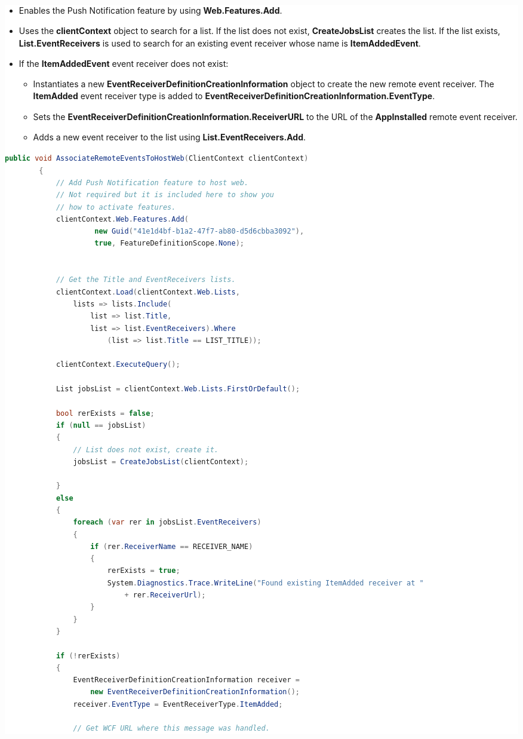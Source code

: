 - Enables the Push Notification feature by using  **Web.Features.Add**.
    
- Uses the  **clientContext** object to search for a list. If the list does not exist, **CreateJobsList** creates the list. If the list exists, **List.EventReceivers** is used to search for an existing event receiver whose name is **ItemAddedEvent**.
    
- If the  **ItemAddedEvent** event receiver does not exist:
    
	- Instantiates a new  **EventReceiverDefinitionCreationInformation** object to create the new remote event receiver. The **ItemAdded** event receiver type is added to **EventReceiverDefinitionCreationInformation.EventType**.
    
	- Sets the  **EventReceiverDefinitionCreationInformation.ReceiverURL** to the URL of the **AppInstalled** remote event receiver.
    
	- Adds a new event receiver to the list using  **List.EventReceivers.Add**.

```C#
public void AssociateRemoteEventsToHostWeb(ClientContext clientContext)
        {
            // Add Push Notification feature to host web.
            // Not required but it is included here to show you
            // how to activate features.
            clientContext.Web.Features.Add(
                     new Guid("41e1d4bf-b1a2-47f7-ab80-d5d6cbba3092"),
                     true, FeatureDefinitionScope.None);


            // Get the Title and EventReceivers lists.
            clientContext.Load(clientContext.Web.Lists,
                lists => lists.Include(
                    list => list.Title,
                    list => list.EventReceivers).Where
                        (list => list.Title == LIST_TITLE));

            clientContext.ExecuteQuery();

            List jobsList = clientContext.Web.Lists.FirstOrDefault();

            bool rerExists = false;
            if (null == jobsList)
            {
                // List does not exist, create it. 
                jobsList = CreateJobsList(clientContext);

            }
            else
            {
                foreach (var rer in jobsList.EventReceivers)
                {
                    if (rer.ReceiverName == RECEIVER_NAME)
                    {
                        rerExists = true;
                        System.Diagnostics.Trace.WriteLine("Found existing ItemAdded receiver at "
                            + rer.ReceiverUrl);
                    }
                }
            }

            if (!rerExists)
            {
                EventReceiverDefinitionCreationInformation receiver =
                    new EventReceiverDefinitionCreationInformation();
                receiver.EventType = EventReceiverType.ItemAdded;
                
                // Get WCF URL where this message was handled.
```